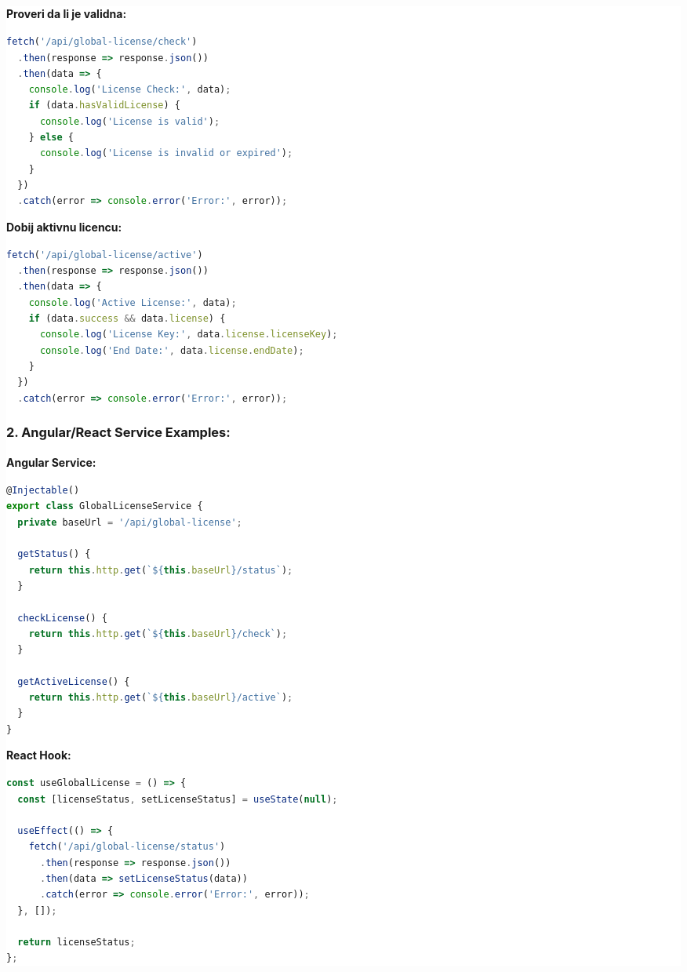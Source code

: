 **Proveri da li je validna:**
```javascript
fetch('/api/global-license/check')
  .then(response => response.json())
  .then(data => {
    console.log('License Check:', data);
    if (data.hasValidLicense) {
      console.log('License is valid');
    } else {
      console.log('License is invalid or expired');
    }
  })
  .catch(error => console.error('Error:', error));
```

**Dobij aktivnu licencu:**
```javascript
fetch('/api/global-license/active')
  .then(response => response.json())
  .then(data => {
    console.log('Active License:', data);
    if (data.success && data.license) {
      console.log('License Key:', data.license.licenseKey);
      console.log('End Date:', data.license.endDate);
    }
  })
  .catch(error => console.error('Error:', error));
```

### 2. **Angular/React Service Examples:**

**Angular Service:**
```typescript
@Injectable()
export class GlobalLicenseService {
  private baseUrl = '/api/global-license';

  getStatus() {
    return this.http.get(`${this.baseUrl}/status`);
  }

  checkLicense() {
    return this.http.get(`${this.baseUrl}/check`);
  }

  getActiveLicense() {
    return this.http.get(`${this.baseUrl}/active`);
  }
}
```

**React Hook:**
```typescript
const useGlobalLicense = () => {
  const [licenseStatus, setLicenseStatus] = useState(null);

  useEffect(() => {
    fetch('/api/global-license/status')
      .then(response => response.json())
      .then(data => setLicenseStatus(data))
      .catch(error => console.error('Error:', error));
  }, []);

  return licenseStatus;
};
```
